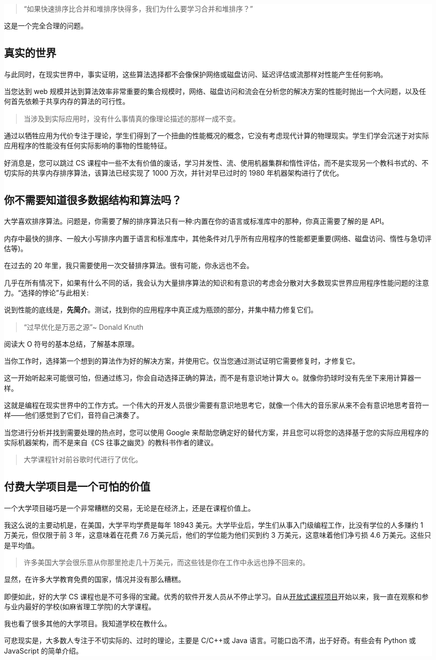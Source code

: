 > “如果快速排序比合并和堆排序快得多，我们为什么要学习合并和堆排序？”

这是一个完全合理的问题。

## 真实的世界

与此同时，在现实世界中，事实证明，这些算法选择都不会像保护网络或磁盘访问、延迟评估或流那样对性能产生任何影响。

当您达到 web 规模并达到算法效率非常重要的集合规模时，网络、磁盘访问和流会在分析您的解决方案的性能时抛出一个大问题，以及任何首先依赖于共享内存的算法的可行性。

> 当涉及到实际应用时，没有什么事情真的像理论描述的那样一成不变。

通过以牺牲应用为代价专注于理论，学生们得到了一个扭曲的性能概况的概念，它没有考虑现代计算的物理现实。学生们学会沉迷于对实际应用程序的性能没有任何实际影响的事物的性能特征。

好消息是，您可以跳过 CS 课程中一些不太有价值的废话，学习并发性、流、使用机器集群和惰性评估，而不是实现另一个教科书式的、不切实际的共享内存排序算法，该算法已经实现了 1000 万次，并针对早已过时的 1980 年机器架构进行了优化。

## 你不需要知道很多数据结构和算法吗？

大学喜欢排序算法。问题是，你需要了解的排序算法只有一种:内置在你的语言或标准库中的那种，你真正需要了解的是 API。

内存中最快的排序、一般大小写排序内置于语言和标准库中，其他条件对几乎所有应用程序的性能都更重要(网络、磁盘访问、惰性与急切评估等)。

在过去的 20 年里，我只需要使用一次交替排序算法。很有可能，你永远也不会。

几乎在所有情况下，如果有什么不同的话，我会认为大量排序算法的知识和有意识的考虑会分散对大多数现实世界应用程序性能问题的注意力。“选择的悖论”与此相关:

说到性能的底线是，**先简介**。测试，找到你的应用程序中真正成为瓶颈的部分，并集中精力修复它们。

> “过早优化是万恶之源”~ Donald Knuth

阅读大 O 符号的基本总结，了解基本原理。

当你工作时，选择第一个想到的算法作为好的解决方案，并使用它。仅当您通过测试证明它需要修复时，才修复它。

这一开始听起来可能很可怕，但通过练习，你会自动选择正确的算法，而不是有意识地计算大 o。就像你扔球时没有先坐下来用计算器一样。

这就是编程在现实世界中的工作方式。一个伟大的开发人员很少需要有意识地思考它，就像一个伟大的音乐家从来不会有意识地思考音符一样——他们感觉到了它们，音符自己演奏了。

当您进行分析并找到需要处理的热点时，您可以使用 Google 来帮助您确定好的替代方案，并且您可以将您的选择基于您的实际应用程序的实际机器架构，而不是来自《CS 往事之幽灵》的教科书作者的建议。

> 大学课程针对前谷歌时代进行了优化。

## 付费大学项目是一个可怕的价值

一个大学项目碰巧是一个非常糟糕的交易，无论是在经济上，还是在课程价值上。

我这么说的主要动机是，在美国，大学平均学费是每年 18943 美元。大学毕业后，学生们从事入门级编程工作，比没有学位的人多赚约 1 万美元，但仅限于前 3 年，这意味着在花费 7.6 万美元后，他们的学位能为他们买到约 3 万美元，这意味着他们净亏损 4.6 万美元。这些只是平均值。

> 许多美国大学会很乐意从你那里抢走几十万美元，而这些钱是你在工作中永远也挣不回来的。

显然，在许多大学教育免费的国家，情况并没有那么糟糕。

即便如此，好的大学 CS 课程也是不可多得的宝藏。优秀的软件开发人员从不停止学习。自从[开放式课程项目](http://ocw.mit.edu/index.htm)开始以来，我一直在观察和参与业内最好的学校(如麻省理工学院)的大学课程。

我也看了很多其他的大学项目。我知道学校在教什么。

可悲现实是，大多数人专注于不切实际的、过时的理论，主要是 C/C++或 Java 语言。可能口齿不清，出于好奇。有些会有 Python 或 JavaScript 的简单介绍。
